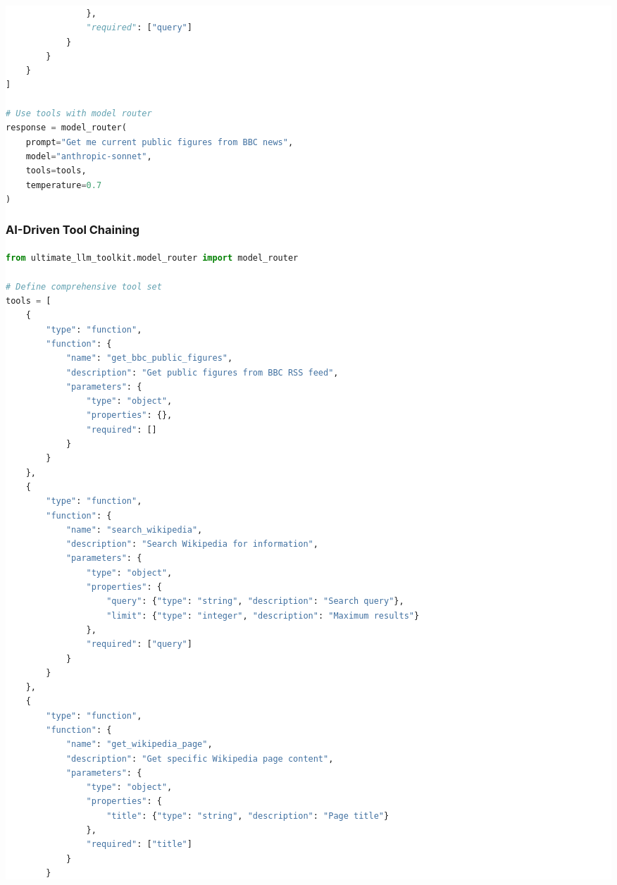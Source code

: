 ```python
                },
                "required": ["query"]
            }
        }
    }
]

# Use tools with model router
response = model_router(
    prompt="Get me current public figures from BBC news",
    model="anthropic-sonnet",
    tools=tools,
    temperature=0.7
)
```

### AI-Driven Tool Chaining

```python
from ultimate_llm_toolkit.model_router import model_router

# Define comprehensive tool set
tools = [
    {
        "type": "function",
        "function": {
            "name": "get_bbc_public_figures",
            "description": "Get public figures from BBC RSS feed",
            "parameters": {
                "type": "object",
                "properties": {},
                "required": []
            }
        }
    },
    {
        "type": "function",
        "function": {
            "name": "search_wikipedia",
            "description": "Search Wikipedia for information",
            "parameters": {
                "type": "object",
                "properties": {
                    "query": {"type": "string", "description": "Search query"},
                    "limit": {"type": "integer", "description": "Maximum results"}
                },
                "required": ["query"]
            }
        }
    },
    {
        "type": "function",
        "function": {
            "name": "get_wikipedia_page",
            "description": "Get specific Wikipedia page content",
            "parameters": {
                "type": "object",
                "properties": {
                    "title": {"type": "string", "description": "Page title"}
                },
                "required": ["title"]
            }
        }
```